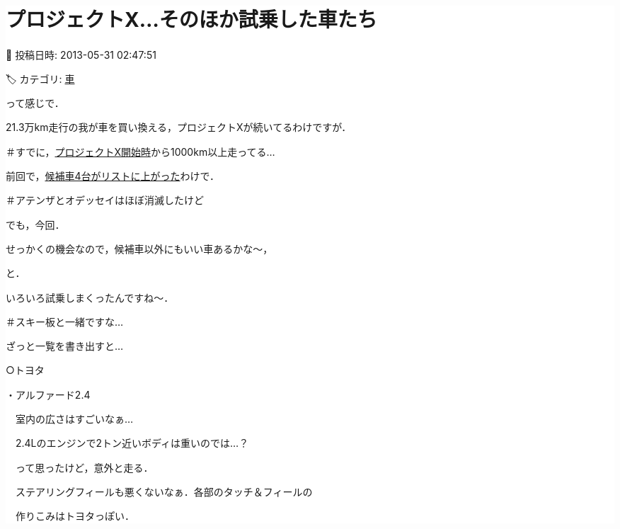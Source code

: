 # プロジェクトX…そのほか試乗した車たち

📅 投稿日時: 2013-05-31 02:47:51

🏷️ カテゴリ: [車](cba0e8330b3f2ded7c1addfacc75d4547.md)

って感じで．





21.3万km走行の我が車を買い換える，プロジェクトXが続いてるわけですが．


＃すでに，[プロジェクトX開始時](e8cd496c93b61989ddc0cc8ce1d324576.md)から1000km以上走ってる…





前回で，[候補車4台がリストに上がった](ee830204b8bab0f90d9032f6c2089b932.md)わけで．


＃アテンザとオデッセイはほぼ消滅したけど





でも，今回．


せっかくの機会なので，候補車以外にもいい車あるかな～，


と．


いろいろ試乗しまくったんですね～．


＃スキー板と一緒ですな…





ざっと一覧を書き出すと…





○トヨタ


・アルファード2.4


　室内の広さはすごいなぁ…


　2.4Lのエンジンで2トン近いボディは重いのでは…？


　って思ったけど，意外と走る．


　ステアリングフィールも悪くないなぁ．各部のタッチ＆フィールの


　作りこみはトヨタっぽい．
